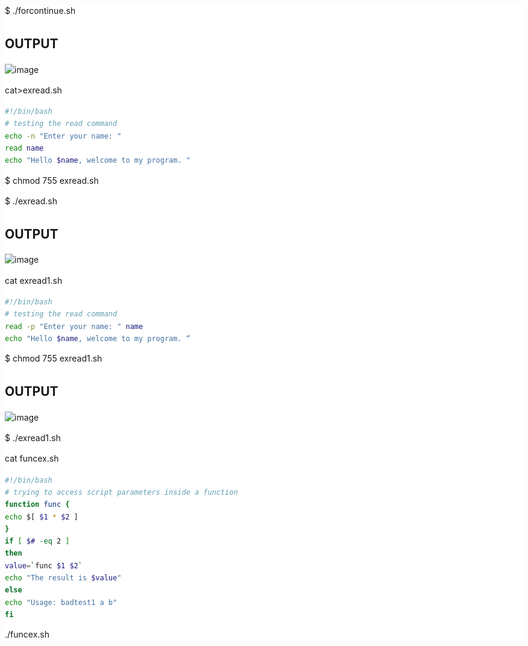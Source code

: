 $ ./forcontinue.sh 
## OUTPUT


<img width="548" height="228" alt="image" src="https://github.com/user-attachments/assets/4ec88cfe-257e-42f9-a0ae-38fa4f18d60c" />
 
cat>exread.sh 
```bash
#!/bin/bash
# testing the read command
echo -n "Enter your name: "
read name
echo "Hello $name, welcome to my program. "
 ```
 
$ chmod 755 exread.sh 
 
$ ./exread.sh 
## OUTPUT


<img width="596" height="153" alt="image" src="https://github.com/user-attachments/assets/6e51f6c9-9d56-496f-bcf9-99d3382f67d4" />


 cat exread1.sh
```bash
#!/bin/bash
# testing the read command
read -p "Enter your name: " name
echo "Hello $name, welcome to my program. “
``` 
$ chmod 755 exread1.sh 

## OUTPUT


<img width="629" height="150" alt="image" src="https://github.com/user-attachments/assets/3e88a60b-e904-4421-8d37-d9decabd4a02" />


$ ./exread1.sh 
 
cat funcex.sh
```bash
#!/bin/bash
# trying to access script parameters inside a function
function func {
echo $[ $1 * $2 ]
}
if [ $# -eq 2 ]
then
value=`func $1 $2`
echo "The result is $value"
else
echo "Usage: badtest1 a b"
fi
```
 ./funcex.sh 
